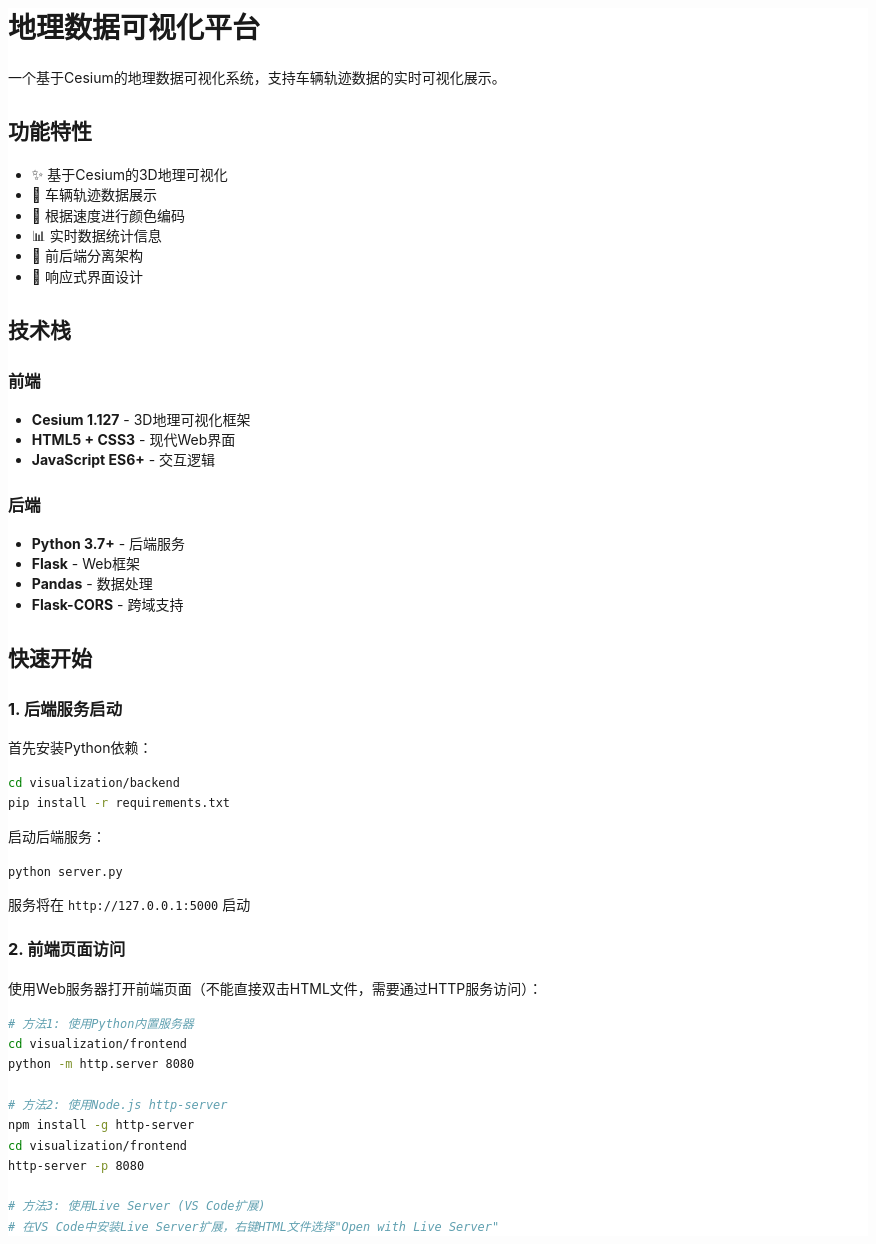 # 地理数据可视化平台

一个基于Cesium的地理数据可视化系统，支持车辆轨迹数据的实时可视化展示。

## 功能特性

- ✨ 基于Cesium的3D地理可视化
- 🚗 车辆轨迹数据展示
- 🎨 根据速度进行颜色编码
- 📊 实时数据统计信息
- 🔄 前后端分离架构
- 📱 响应式界面设计

## 技术栈

### 前端
- **Cesium 1.127** - 3D地理可视化框架
- **HTML5 + CSS3** - 现代Web界面
- **JavaScript ES6+** - 交互逻辑

### 后端
- **Python 3.7+** - 后端服务
- **Flask** - Web框架
- **Pandas** - 数据处理
- **Flask-CORS** - 跨域支持

## 快速开始

### 1. 后端服务启动

首先安装Python依赖：

```bash
cd visualization/backend
pip install -r requirements.txt
```

启动后端服务：

```bash
python server.py
```

服务将在 `http://127.0.0.1:5000` 启动

### 2. 前端页面访问

使用Web服务器打开前端页面（不能直接双击HTML文件，需要通过HTTP服务访问）：

```bash
# 方法1: 使用Python内置服务器
cd visualization/frontend
python -m http.server 8080

# 方法2: 使用Node.js http-server
npm install -g http-server
cd visualization/frontend
http-server -p 8080

# 方法3: 使用Live Server (VS Code扩展)
# 在VS Code中安装Live Server扩展，右键HTML文件选择"Open with Live Server"
```

